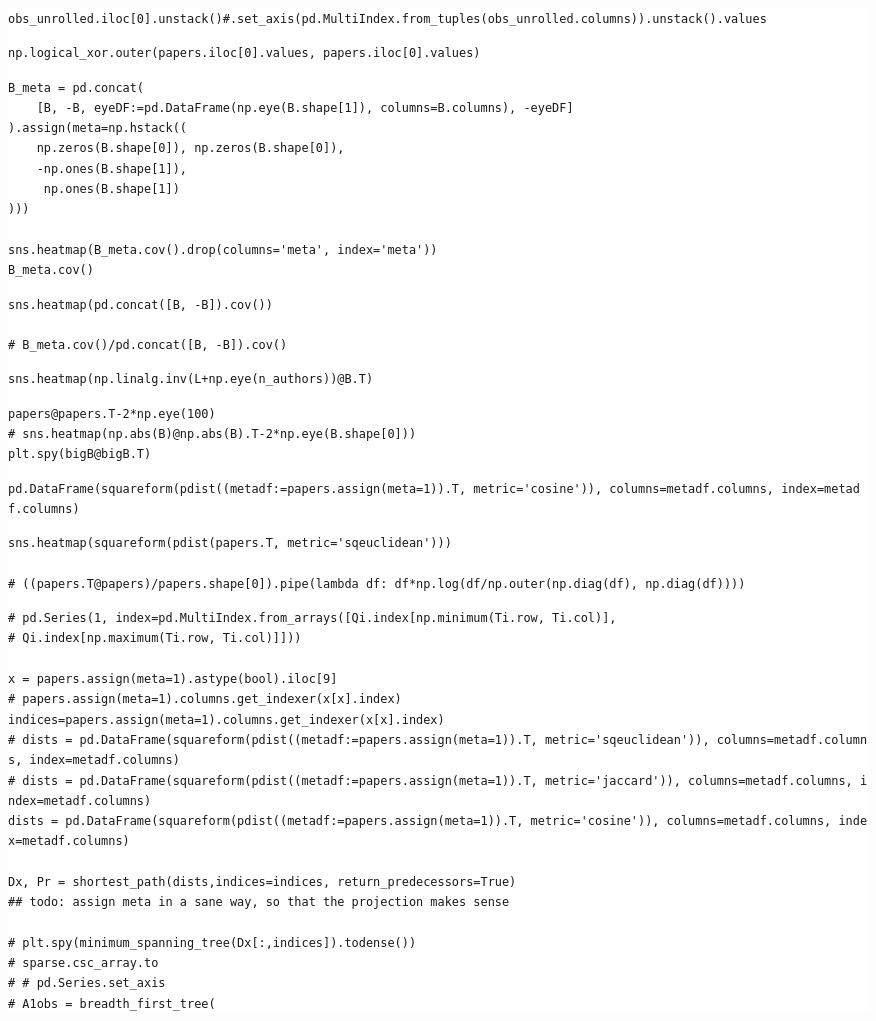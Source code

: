 ```{code-cell} ipython3
obs_unrolled.iloc[0].unstack()#.set_axis(pd.MultiIndex.from_tuples(obs_unrolled.columns)).unstack().values
```

```{code-cell} ipython3
np.logical_xor.outer(papers.iloc[0].values, papers.iloc[0].values)
```

```{code-cell} ipython3
B_meta = pd.concat(
    [B, -B, eyeDF:=pd.DataFrame(np.eye(B.shape[1]), columns=B.columns), -eyeDF]
).assign(meta=np.hstack((
    np.zeros(B.shape[0]), np.zeros(B.shape[0]),
    -np.ones(B.shape[1]),
     np.ones(B.shape[1])
)))

sns.heatmap(B_meta.cov().drop(columns='meta', index='meta'))
B_meta.cov()
```

```{code-cell} ipython3
sns.heatmap(pd.concat([B, -B]).cov())

# B_meta.cov()/pd.concat([B, -B]).cov()
```

```{code-cell} ipython3
sns.heatmap(np.linalg.inv(L+np.eye(n_authors))@B.T)
```

```{code-cell} ipython3
papers@papers.T-2*np.eye(100)
# sns.heatmap(np.abs(B)@np.abs(B).T-2*np.eye(B.shape[0]))
plt.spy(bigB@bigB.T)
```

```{code-cell} ipython3
pd.DataFrame(squareform(pdist((metadf:=papers.assign(meta=1)).T, metric='cosine')), columns=metadf.columns, index=metadf.columns)
```

```{code-cell} ipython3
sns.heatmap(squareform(pdist(papers.T, metric='sqeuclidean')))

# ((papers.T@papers)/papers.shape[0]).pipe(lambda df: df*np.log(df/np.outer(np.diag(df), np.diag(df))))
```

```{code-cell} ipython3
# pd.Series(1, index=pd.MultiIndex.from_arrays([Qi.index[np.minimum(Ti.row, Ti.col)], 
# Qi.index[np.maximum(Ti.row, Ti.col)]]))

x = papers.assign(meta=1).astype(bool).iloc[9]
# papers.assign(meta=1).columns.get_indexer(x[x].index)
indices=papers.assign(meta=1).columns.get_indexer(x[x].index)
# dists = pd.DataFrame(squareform(pdist((metadf:=papers.assign(meta=1)).T, metric='sqeuclidean')), columns=metadf.columns, index=metadf.columns)
# dists = pd.DataFrame(squareform(pdist((metadf:=papers.assign(meta=1)).T, metric='jaccard')), columns=metadf.columns, index=metadf.columns)
dists = pd.DataFrame(squareform(pdist((metadf:=papers.assign(meta=1)).T, metric='cosine')), columns=metadf.columns, index=metadf.columns)

Dx, Pr = shortest_path(dists,indices=indices, return_predecessors=True)
## todo: assign meta in a sane way, so that the projection makes sense

# plt.spy(minimum_spanning_tree(Dx[:,indices]).todense())
# sparse.csc_array.to
# # pd.Series.set_axis
# A1obs = breadth_first_tree(
```